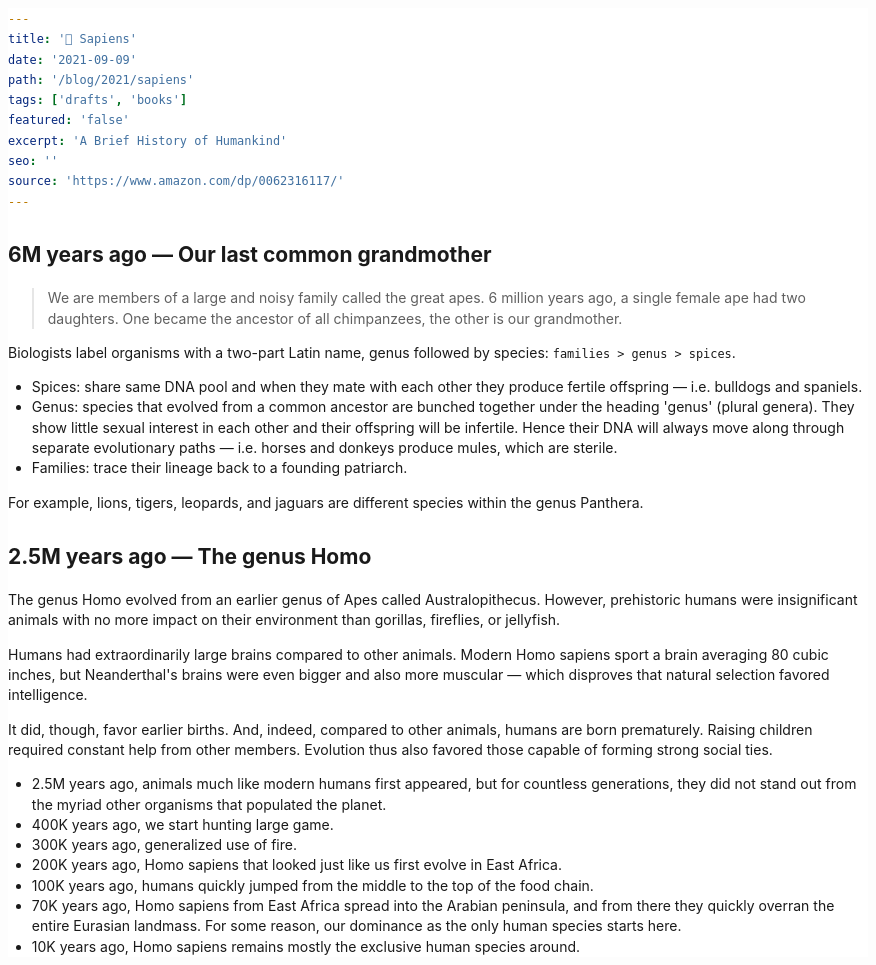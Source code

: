 ```yaml
---
title: '📖 Sapiens'
date: '2021-09-09'
path: '/blog/2021/sapiens'
tags: ['drafts', 'books']
featured: 'false'
excerpt: 'A Brief History of Humankind'
seo: ''
source: 'https://www.amazon.com/dp/0062316117/'
---
```


## 6M years ago — Our last common grandmother

> We are members of a large and noisy family called the great apes. 6 million years ago, a single female ape had two daughters. One became the ancestor of all chimpanzees, the other is our grandmother.

Biologists label organisms with a two-part Latin name, genus followed by species: `families > genus > spices`.

- Spices: share same DNA pool and when they mate with each other they produce fertile offspring — i.e. bulldogs and spaniels.
- Genus: species that evolved from a common ancestor are bunched together under the heading 'genus' (plural genera). They show little sexual interest in each other and their offspring will be infertile. Hence their DNA will always move along through separate evolutionary paths — i.e. horses and donkeys produce mules, which are sterile.
- Families: trace their lineage back to a founding patriarch.

For example, lions, tigers, leopards, and jaguars are different species within the genus Panthera.

## 2.5M years ago — The genus Homo

The genus Homo evolved from an earlier genus of Apes called Australopithecus. However, prehistoric humans were insignificant animals with no more impact on their environment than gorillas, fireflies, or jellyfish.

Humans had extraordinarily large brains compared to other animals. Modern Homo sapiens sport a brain averaging 80 cubic inches, but Neanderthal's brains were even bigger and also more muscular — which disproves that natural selection favored intelligence.

It did, though, favor earlier births. And, indeed, compared to other animals, humans are born prematurely. Raising children required constant help from other members. Evolution thus also favored those capable of forming strong social ties.

- 2.5M years ago, animals much like modern humans first appeared, but for countless generations, they did not stand out from the myriad other organisms that populated the planet.
- 400K years ago, we start hunting large game.
- 300K years ago, generalized use of fire.
- 200K years ago, Homo sapiens that looked just like us first evolve in East Africa.
- 100K years ago, humans quickly jumped from the middle to the top of the food chain.
- 70K years ago, Homo sapiens from East Africa spread into the Arabian peninsula, and from there they quickly overran the entire Eurasian landmass. For some reason, our dominance as the only human species starts here.
- 10K years ago, Homo sapiens remains mostly the exclusive human species around.
